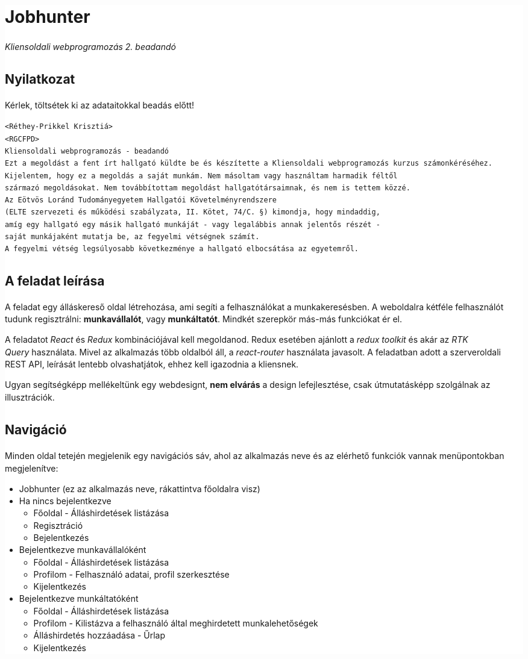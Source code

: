 # Jobhunter

_Kliensoldali webprogramozás 2. beadandó_

## Nyilatkozat

Kérlek, töltsétek ki az adataitokkal beadás előtt!

```text
<Réthey-Prikkel Krisztiá>
<RGCFPD>
Kliensoldali webprogramozás - beadandó
Ezt a megoldást a fent írt hallgató küldte be és készítette a Kliensoldali webprogramozás kurzus számonkéréséhez.
Kijelentem, hogy ez a megoldás a saját munkám. Nem másoltam vagy használtam harmadik féltől
származó megoldásokat. Nem továbbítottam megoldást hallgatótársaimnak, és nem is tettem közzé.
Az Eötvös Loránd Tudományegyetem Hallgatói Követelményrendszere
(ELTE szervezeti és működési szabályzata, II. Kötet, 74/C. §) kimondja, hogy mindaddig,
amíg egy hallgató egy másik hallgató munkáját - vagy legalábbis annak jelentős részét -
saját munkájaként mutatja be, az fegyelmi vétségnek számít.
A fegyelmi vétség legsúlyosabb következménye a hallgató elbocsátása az egyetemről.
```

## **A feladat leírása**

A feladat egy álláskereső oldal létrehozása, ami segíti a felhasználókat a munkakeresésben. A weboldalra kétféle felhasználót tudunk regisztrálni: **munkavállalót**, vagy **munkáltatót**. Mindkét szerepkör más-más funkciókat ér el.

A feladatot *React* és *Redux* kombinációjával kell megoldanod. Redux esetében ajánlott a *redux toolkit* és akár az *RTK Query* használata. Mivel az alkalmazás több oldalból áll, a *react-router* használata javasolt. A feladatban adott a szerveroldali REST API, leírását lentebb olvashatjátok, ehhez kell igazodnia a kliensnek.

Ugyan segítségképp mellékeltünk egy webdesignt, **nem elvárás** a design lefejlesztése, csak útmutatásképp szolgálnak az illusztrációk.

## Navigáció

Minden oldal tetején megjelenik egy navigációs sáv, ahol az alkalmazás neve és az elérhető funkciók vannak menüpontokban megjelenítve:

- Jobhunter (ez az alkalmazás neve, rákattintva főoldalra visz)
- Ha nincs bejelentkezve
  - Főoldal - Álláshirdetések listázása
  - Regisztráció
  - Bejelentkezés
- Bejelentkezve munkavállalóként
  - Főoldal - Álláshirdetések listázása
  - Profilom - Felhasználó adatai, profil szerkesztése
  - Kijelentkezés
- Bejelentkezve munkáltatóként
  - Főoldal - Álláshirdetések listázása
  - Profilom - Kilistázva a felhasználó által meghirdetett munkalehetőségek
  - Álláshirdetés hozzáadása - Űrlap
  - Kijelentkezés
